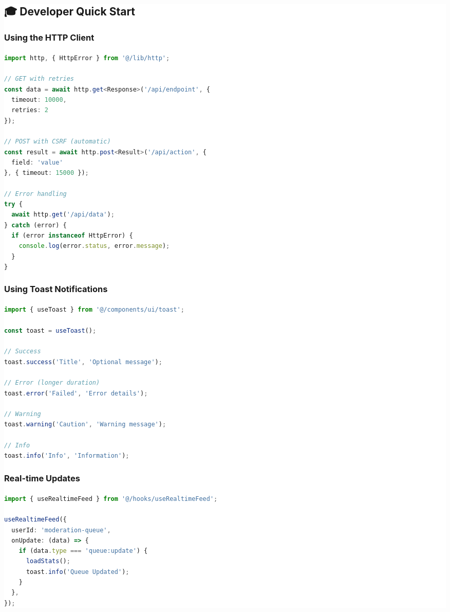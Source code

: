 
## 🎓 **Developer Quick Start**

### **Using the HTTP Client**

```typescript
import http, { HttpError } from '@/lib/http';

// GET with retries
const data = await http.get<Response>('/api/endpoint', {
  timeout: 10000,
  retries: 2
});

// POST with CSRF (automatic)
const result = await http.post<Result>('/api/action', {
  field: 'value'
}, { timeout: 15000 });

// Error handling
try {
  await http.get('/api/data');
} catch (error) {
  if (error instanceof HttpError) {
    console.log(error.status, error.message);
  }
}
```

### **Using Toast Notifications**

```typescript
import { useToast } from '@/components/ui/toast';

const toast = useToast();

// Success
toast.success('Title', 'Optional message');

// Error (longer duration)
toast.error('Failed', 'Error details');

// Warning
toast.warning('Caution', 'Warning message');

// Info
toast.info('Info', 'Information');
```

### **Real-time Updates**

```typescript
import { useRealtimeFeed } from '@/hooks/useRealtimeFeed';

useRealtimeFeed({
  userId: 'moderation-queue',
  onUpdate: (data) => {
    if (data.type === 'queue:update') {
      loadStats();
      toast.info('Queue Updated');
    }
  },
});
```
